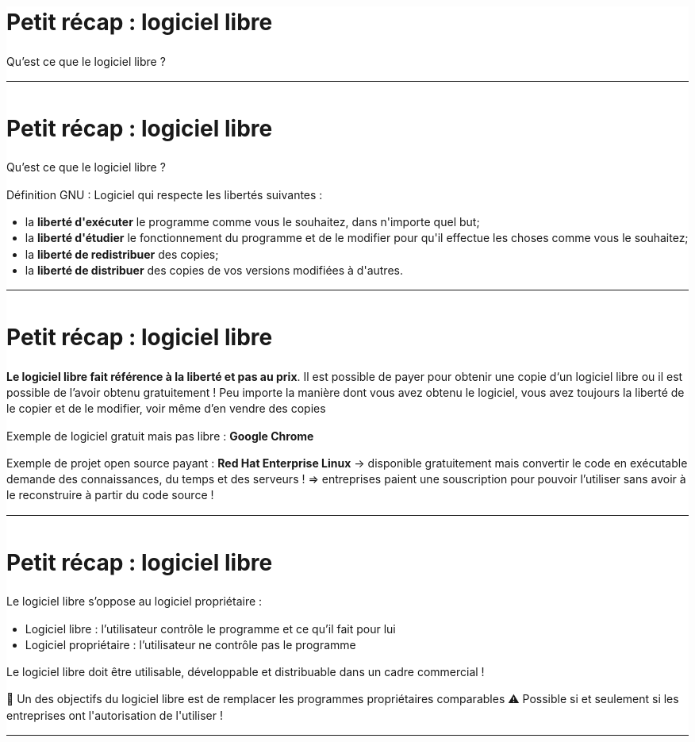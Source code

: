 
# Petit récap : logiciel libre

Qu’est ce que le logiciel libre ?

---

# Petit récap : logiciel libre

Qu’est ce que le logiciel libre ?

Définition GNU : Logiciel qui respecte les libertés  suivantes : 
- la **liberté d'exécuter** le programme comme vous le souhaitez, dans n'importe quel but;
- la **liberté d'étudier** le fonctionnement du programme et de le modifier pour qu'il effectue les choses comme vous le souhaitez;
- la **liberté de redistribuer** des copies; 
- la **liberté de distribuer** des copies de vos versions  modifiées à d'autres.

---

# Petit récap : logiciel libre

**Le logiciel libre fait référence à la liberté et pas au prix**.
Il est possible de payer pour obtenir une copie d‘un logiciel libre ou il est possible de l’avoir obtenu gratuitement !
Peu importe la manière dont vous avez obtenu le logiciel, vous avez toujours la liberté de le copier et de le modifier, voir même d’en vendre des copies

Exemple de logiciel gratuit mais pas libre : **Google Chrome**

Exemple de projet open source payant : **Red Hat Enterprise Linux**
-> disponible gratuitement mais convertir le code en exécutable demande des connaissances, du temps et des serveurs !
=> entreprises paient une souscription pour pouvoir l’utiliser sans avoir à le reconstruire à partir du code source !

---

# Petit récap : logiciel libre

Le logiciel libre s’oppose au logiciel propriétaire :
- Logiciel libre : l’utilisateur contrôle le programme  et ce qu’il fait pour lui
- Logiciel propriétaire : l’utilisateur ne contrôle pas  le programme

Le logiciel libre doit être utilisable, développable et distribuable dans un cadre commercial !

:thought_balloon: Un des objectifs du logiciel libre est de remplacer les programmes propriétaires comparables
:warning: Possible si et seulement si les entreprises ont l'autorisation de l'utiliser !

---
